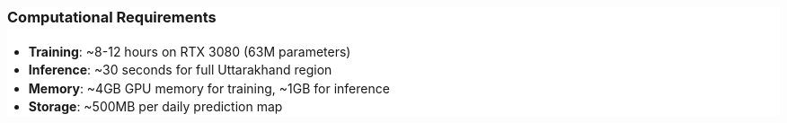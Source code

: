 ### **Computational Requirements**

- **Training**: ~8-12 hours on RTX 3080 (63M parameters)
- **Inference**: ~30 seconds for full Uttarakhand region
- **Memory**: ~4GB GPU memory for training, ~1GB for inference
- **Storage**: ~500MB per daily prediction map
